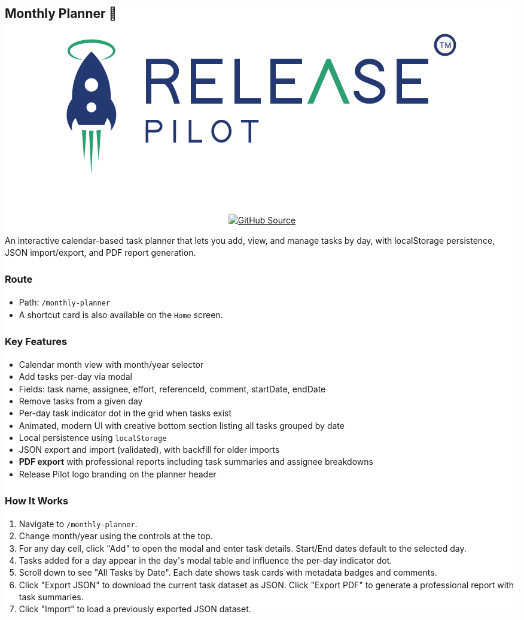 ## **Monthly Planner 🚀**

<p align="center">
    <img src="../release-planner/Single_mainlogo_tm.png" alt="Release Planner Icon"  height="100%">
</p>

<p align="center">
    <a href="https://github.com/release-pilot/release-pilot-public/tree/master/monthly-planner">
        <img src="https://img.shields.io/badge/GitHub-View%20Source-black?style=for-the-badge&logo=github&logoColor=white" alt="GitHub Source">
    </a>
</p>

An interactive calendar-based task planner that lets you add, view, and manage tasks by day, with localStorage persistence, JSON import/export, and PDF report generation.

### Route
- Path: `/monthly-planner`
- A shortcut card is also available on the `Home` screen.

### Key Features
- Calendar month view with month/year selector
- Add tasks per-day via modal
- Fields: task name, assignee, effort, referenceId, comment, startDate, endDate
- Remove tasks from a given day
- Per-day task indicator dot in the grid when tasks exist
- Animated, modern UI with creative bottom section listing all tasks grouped by date
- Local persistence using `localStorage`
- JSON export and import (validated), with backfill for older imports
- **PDF export** with professional reports including task summaries and assignee breakdowns
- Release Pilot logo branding on the planner header

### How It Works
1. Navigate to `/monthly-planner`.
2. Change month/year using the controls at the top.
3. For any day cell, click "Add" to open the modal and enter task details. Start/End dates default to the selected day.
4. Tasks added for a day appear in the day's modal table and influence the per-day indicator dot.
5. Scroll down to see "All Tasks by Date". Each date shows task cards with metadata badges and comments.
6. Click "Export JSON" to download the current task dataset as JSON. Click "Export PDF" to generate a professional report with task summaries.
7. Click "Import" to load a previously exported JSON dataset.
